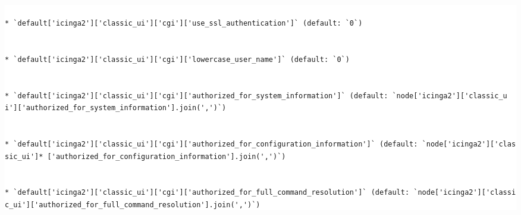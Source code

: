																																																																																																																																																																																																																																																																																																																																																																																																																																																																																																																																																																																																																																																																																																																																																																																																																																																																																																																																																																																																																																																  * `default['icinga2']['classic_ui']['cgi']['use_ssl_authentication']` (default: `0`)

																																																																																																																																																																																																																																																																																																																																																																																																																																																																																																																																																																																																																																																																																																																																																																																																																																																																																																																																																																																																																																																  * `default['icinga2']['classic_ui']['cgi']['lowercase_user_name']` (default: `0`)

																																																																																																																																																																																																																																																																																																																																																																																																																																																																																																																																																																																																																																																																																																																																																																																																																																																																																																																																																																																																																																																  * `default['icinga2']['classic_ui']['cgi']['authorized_for_system_information']` (default: `node['icinga2']['classic_ui']['authorized_for_system_information'].join(',')`)

																																																																																																																																																																																																																																																																																																																																																																																																																																																																																																																																																																																																																																																																																																																																																																																																																																																																																																																																																																																																																																																  * `default['icinga2']['classic_ui']['cgi']['authorized_for_configuration_information']` (default: `node['icinga2']['classic_ui']* ['authorized_for_configuration_information'].join(',')`)

																																																																																																																																																																																																																																																																																																																																																																																																																																																																																																																																																																																																																																																																																																																																																																																																																																																																																																																																																																																																																																																  * `default['icinga2']['classic_ui']['cgi']['authorized_for_full_command_resolution']` (default: `node['icinga2']['classic_ui']['authorized_for_full_command_resolution'].join(',')`)
